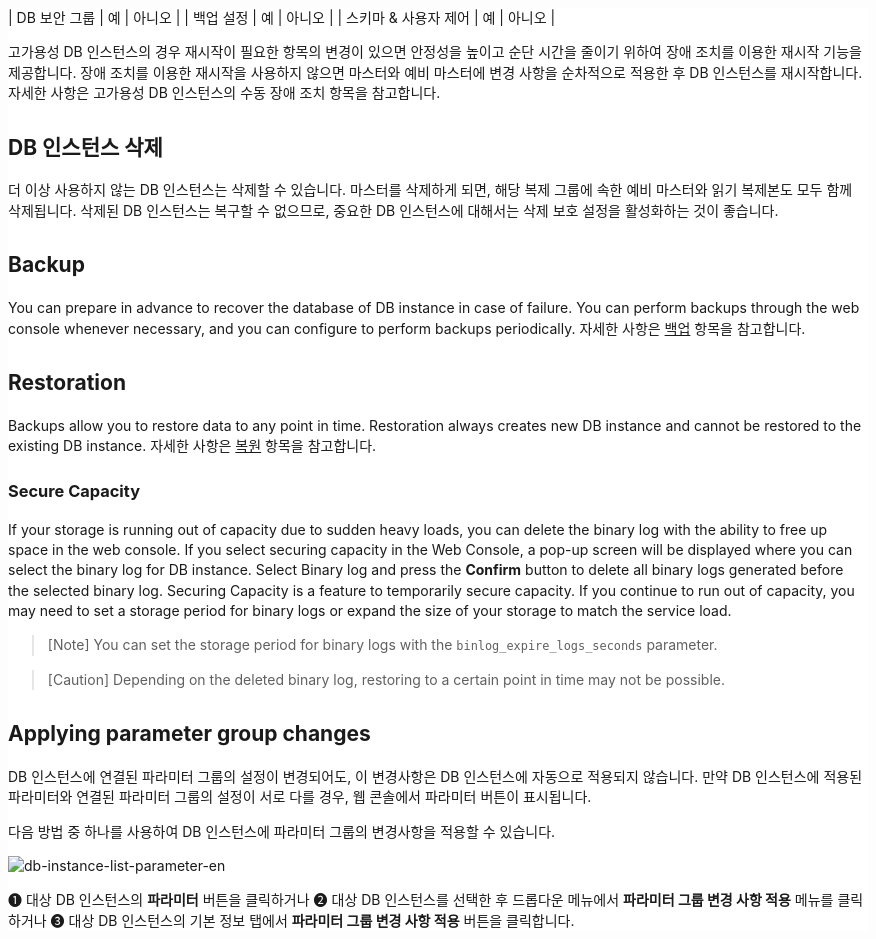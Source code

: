 | DB 보안 그룹     | 예        | 아니오                     |
| 백업 설정        | 예        | 아니오                     |
| 스키마 & 사용자 제어 | 예        | 아니오                     |

고가용성 DB 인스턴스의 경우 재시작이 필요한 항목의 변경이 있으면 안정성을 높이고 순단 시간을 줄이기 위하여 장애 조치를 이용한 재시작 기능을 제공합니다. 장애 조치를 이용한 재시작을 사용하지 않으면 마스터와 예비 마스터에 변경 사항을 순차적으로 적용한 후 DB 인스턴스를 재시작합니다. 자세한 사항은 고가용성 DB 인스턴스의 수동 장애 조치 항목을 참고합니다.

## DB 인스턴스 삭제

더 이상 사용하지 않는 DB 인스턴스는 삭제할 수 있습니다. 마스터를 삭제하게 되면, 해당 복제 그룹에 속한 예비 마스터와 읽기 복제본도 모두 함께 삭제됩니다. 삭제된 DB 인스턴스는 복구할 수 없으므로, 중요한 DB 인스턴스에 대해서는 삭제 보호 설정을 활성화하는 것이 좋습니다.

## Backup

You can prepare in advance to recover the database of DB instance in case of failure. You can perform backups through the web console whenever necessary, and you can configure to perform backups periodically. 자세한 사항은 [백업](backup-and-restore/#_1) 항목을 참고합니다.

## Restoration

Backups allow you to restore data to any point in time. Restoration always creates new DB instance and cannot be restored to the existing DB instance. 자세한 사항은 [복원](backup-and-restore/#_6) 항목을 참고합니다.

### Secure Capacity

If your storage is running out of capacity due to sudden heavy loads, you can delete the binary log with the ability to free up space in the web console. If you select securing capacity in the Web Console, a pop-up screen will be displayed where you can select the binary log for DB instance. Select Binary log and press the **Confirm** button to delete all binary logs generated before the selected binary log. Securing Capacity is a feature to temporarily secure capacity. If you continue to run
out of capacity, you may need to set a storage period for binary logs or expand the size of your storage to match the service load.

> [Note]
> You can set the storage period for binary logs with the `binlog_expire_logs_seconds` parameter.

> [Caution]
> Depending on the deleted binary log, restoring to a certain point in time may not be possible.

## Applying parameter group changes

DB 인스턴스에 연결된 파라미터 그룹의 설정이 변경되어도, 이 변경사항은 DB 인스턴스에 자동으로 적용되지 않습니다. 만약 DB 인스턴스에 적용된 파라미터와 연결된 파라미터 그룹의 설정이 서로 다를 경우, 웹 콘솔에서 파라미터 버튼이 표시됩니다.

다음 방법 중 하나를 사용하여 DB 인스턴스에 파라미터 그룹의 변경사항을 적용할 수 있습니다.

![db-instance-list-parameter-en](https://static.toastoven.net/prod_rds/24.03.12/mariadb/db-instance-list-parameter-en.png)

❶ 대상 DB 인스턴스의 **파라미터** 버튼을 클릭하거나
❷ 대상 DB 인스턴스를 선택한 후 드롭다운 메뉴에서 **파라미터 그룹 변경 사항 적용** 메뉴를 클릭하거나
❸ 대상 DB 인스턴스의 기본 정보 탭에서 **파라미터 그룹 변경 사항 적용** 버튼을 클릭합니다.
